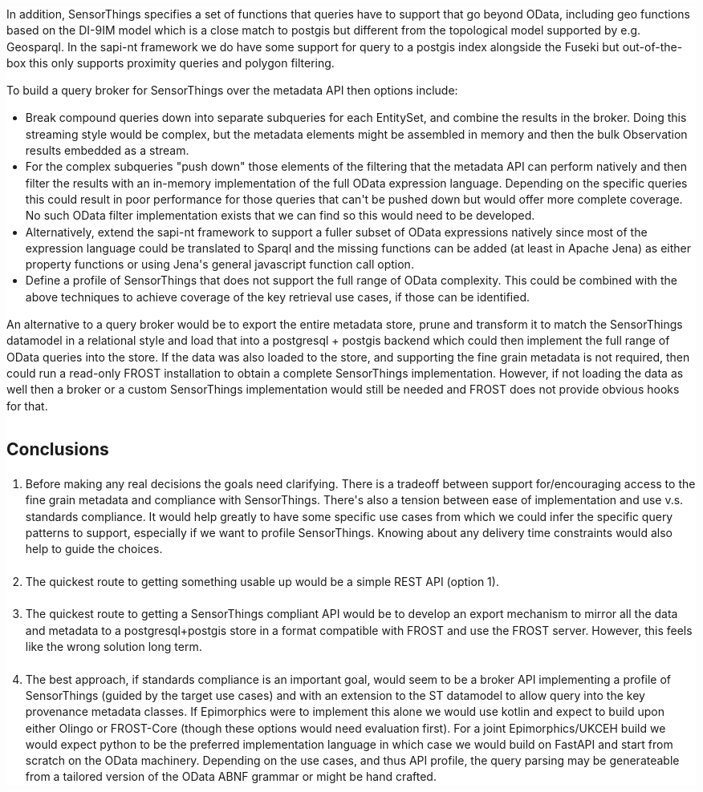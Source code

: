 In addition, SensorThings specifies a set of functions that queries have to support that go beyond OData, including geo functions based on the DI-9IM model which is a close match to postgis but different from the topological model supported by e.g. Geosparql. In the sapi-nt framework we do have some support for query to a postgis index alongside the Fuseki but out-of-the-box this only supports proximity queries and polygon filtering.

To build a query broker for SensorThings over the metadata API then options include:
* Break compound queries down into separate subqueries for each EntitySet, and combine the results in the broker. Doing this streaming style would be complex, but the metadata elements might be assembled in memory and then the bulk Observation results embedded as a stream.
* For the complex subqueries "push down" those elements of the filtering that the metadata API can perform natively and then filter the results with an in-memory implementation of the full OData expression language. Depending on the specific queries this could result in poor performance for those queries that can't be pushed down but would offer more complete coverage. No such OData filter implementation exists that we can find so this would need to be developed.
* Alternatively, extend the sapi-nt framework to support a fuller subset of OData expressions natively since most of the expression language could be translated to Sparql and the missing functions can be added (at least in Apache Jena) as either property functions or using Jena's general javascript function call option.
* Define a profile of SensorThings that does not support the full range of OData complexity. This could be combined with the above techniques to achieve coverage of the key retrieval use cases, if those can be identified. 

An alternative to a query broker would be to export the entire metadata store, prune and transform it to match the SensorThings datamodel in a relational style and load that into a postgresql + postgis backend which could then implement the full range of OData queries into the store. If the data was also loaded to the store, and supporting the fine grain metadata is not required, then could run a read-only FROST installation to obtain a complete SensorThings implementation. However, if not loading the data as well then a broker or a custom SensorThings implementation would still be needed and FROST does not provide obvious hooks for that.

## Conclusions

1. Before making any real decisions the goals need clarifying. There is a tradeoff between support for/encouraging access to the fine grain metadata and compliance with SensorThings. There's also a tension between ease of implementation and use v.s. standards compliance. It would help greatly to have some specific use cases from which we could infer the specific query patterns to support, especially if we want to profile SensorThings. Knowing about any delivery time constraints would also help to guide the choices.<br /><br />
2. The quickest route to getting something usable up would be a simple REST API (option 1). <br /><br />
3. The quickest route to getting a SensorThings compliant API would be to develop an export mechanism to mirror all the data and metadata to a postgresql+postgis store in a format compatible with FROST and use the FROST server. However, this feels like the wrong solution long term.<br /><br />
4. The best approach, if standards compliance is an important goal, would seem to be a broker API implementing a profile of SensorThings (guided by the target use cases) and with an extension to the ST datamodel to allow query into the key provenance metadata classes. If Epimorphics were to implement this alone we would use kotlin and expect to build upon either Olingo or FROST-Core (though these options would need evaluation first). For a joint Epimorphics/UKCEH build we would expect python to be the preferred implementation language in which case we would build on FastAPI and start from scratch on the OData machinery. Depending on the use cases, and thus API profile, the query parsing may be generateable from a tailored version of the OData ABNF grammar or might be hand crafted.
